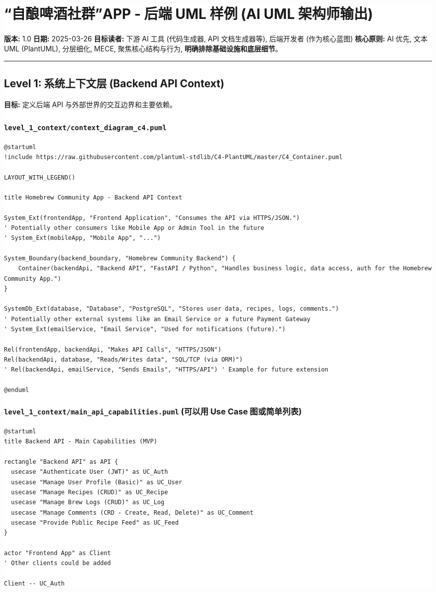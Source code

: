 # “自酿啤酒社群”APP - 后端 UML 样例 (AI UML 架构师输出)

**版本:** 1.0
**日期:** 2025-03-26
**目标读者:** 下游 AI 工具 (代码生成器, API 文档生成器等), 后端开发者 (作为核心蓝图)
**核心原则:** AI 优先, 文本 UML (PlantUML), 分层细化, MECE, 聚焦核心结构与行为, **明确排除基础设施和底层细节**。

---

## Level 1: 系统上下文层 (Backend API Context)

**目标:** 定义后端 API 与外部世界的交互边界和主要依赖。

### `level_1_context/context_diagram_c4.puml`

```plantuml
@startuml
!include https://raw.githubusercontent.com/plantuml-stdlib/C4-PlantUML/master/C4_Container.puml

LAYOUT_WITH_LEGEND()

title Homebrew Community App - Backend API Context

System_Ext(frontendApp, "Frontend Application", "Consumes the API via HTTPS/JSON.")
' Potentially other consumers like Mobile App or Admin Tool in the future
' System_Ext(mobileApp, "Mobile App", "...")

System_Boundary(backend_boundary, "Homebrew Community Backend") {
    Container(backendApi, "Backend API", "FastAPI / Python", "Handles business logic, data access, auth for the Homebrew Community App.")
}

SystemDb_Ext(database, "Database", "PostgreSQL", "Stores user data, recipes, logs, comments.")
' Potentially other external systems like an Email Service or a future Payment Gateway
' System_Ext(emailService, "Email Service", "Used for notifications (future).")

Rel(frontendApp, backendApi, "Makes API Calls", "HTTPS/JSON")
Rel(backendApi, database, "Reads/Writes data", "SQL/TCP (via ORM)")
' Rel(backendApi, emailService, "Sends Emails", "HTTPS/API") ' Example for future extension

@enduml
```

### `level_1_context/main_api_capabilities.puml` (可以用 Use Case 图或简单列表)

```plantuml
@startuml
title Backend API - Main Capabilities (MVP)

rectangle "Backend API" as API {
  usecase "Authenticate User (JWT)" as UC_Auth
  usecase "Manage User Profile (Basic)" as UC_User
  usecase "Manage Recipes (CRUD)" as UC_Recipe
  usecase "Manage Brew Logs (CRUD)" as UC_Log
  usecase "Manage Comments (CRD - Create, Read, Delete)" as UC_Comment
  usecase "Provide Public Recipe Feed" as UC_Feed
}

actor "Frontend App" as Client
' Other clients could be added

Client -- UC_Auth
```